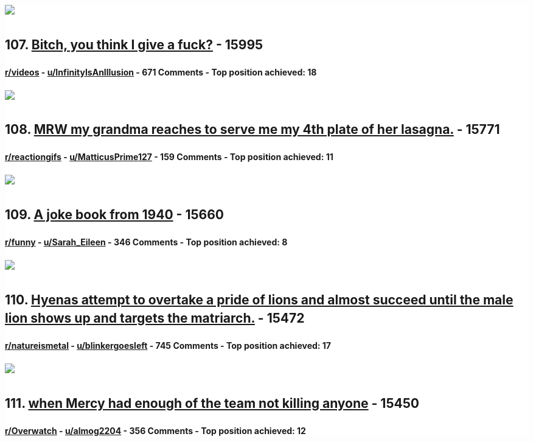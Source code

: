<a href="http://thoughtmaybe.com/facebook-cracking-the-code/"><img src="https://b.thumbs.redditmedia.com/WrhYuwRTUb5WLiJUZ9QEVIuicyiClu1qLxuf6j3icis.jpg"></img></a>

## 107. [Bitch, you think I give a fuck?](http://reddit.com/r/videos/comments/86mjrn/bitch_you_think_i_give_a_fuck/) - 15995
#### [r/videos](http://reddit.com/r/videos) - [u/InfinityIsAnIllusion](http://reddit.com/u/InfinityIsAnIllusion) - 671 Comments - Top position achieved: 18

<a href="https://youtu.be/DPtxEB7dS7Q?t=16"><img src="https://b.thumbs.redditmedia.com/KjH2XepiLxbDQ6xGz9bfmrM02FPkckUmmnx_WqXVwwQ.jpg"></img></a>

## 108. [MRW my grandma reaches to serve me my 4th plate of her lasagna.](http://reddit.com/r/reactiongifs/comments/86ocua/mrw_my_grandma_reaches_to_serve_me_my_4th_plate/) - 15771
#### [r/reactiongifs](http://reddit.com/r/reactiongifs) - [u/MatticusPrime127](http://reddit.com/u/MatticusPrime127) - 159 Comments - Top position achieved: 11

<a href="https://i.redd.it/65cbkul61ln01.gif"><img src="https://b.thumbs.redditmedia.com/JA645WWbR6_3mYEVnQV-mgImKFD5fuylz3uGUN2WQVE.jpg"></img></a>

## 109. [A joke book from 1940](http://reddit.com/r/funny/comments/86ieb1/a_joke_book_from_1940/) - 15660
#### [r/funny](http://reddit.com/r/funny) - [u/Sarah_Eileen](http://reddit.com/u/Sarah_Eileen) - 346 Comments - Top position achieved: 8

<a href="https://i.imgur.com/7YKEoPW.jpg"><img src="https://b.thumbs.redditmedia.com/DNS-dww9fwVUKnijW0V2I-BvkbeshUdENtBCXbYNO-g.jpg"></img></a>

## 110. [Hyenas attempt to overtake a pride of lions and almost succeed until the male lion shows up and targets the matriarch.](http://reddit.com/r/natureismetal/comments/86nngb/hyenas_attempt_to_overtake_a_pride_of_lions_and/) - 15472
#### [r/natureismetal](http://reddit.com/r/natureismetal) - [u/blinkergoesleft](http://reddit.com/u/blinkergoesleft) - 745 Comments - Top position achieved: 17

<a href="https://gfycat.com/GranularHomelyGartersnake"><img src="https://b.thumbs.redditmedia.com/J6AKxDrnELlvhGucrpogq0TKpEOJUZXcyrUrJStdu5A.jpg"></img></a>

## 111. [when Mercy had enough of the team not killing anyone](http://reddit.com/r/Overwatch/comments/86njl2/when_mercy_had_enough_of_the_team_not_killing/) - 15450
#### [r/Overwatch](http://reddit.com/r/Overwatch) - [u/almog2204](http://reddit.com/u/almog2204) - 356 Comments - Top position achieved: 12

